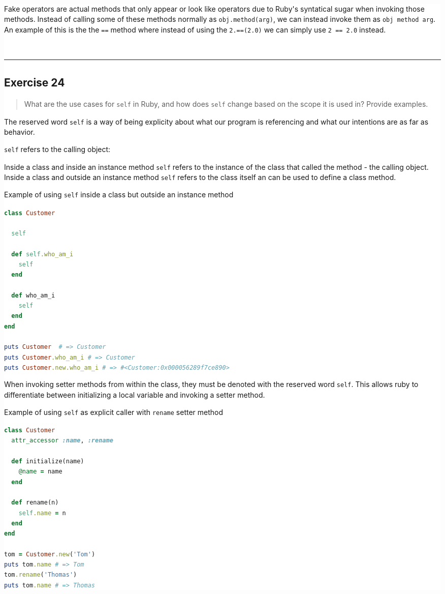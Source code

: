 Fake operators are actual methods that only appear or look like operators due to Ruby's syntatical sugar when invoking those methods.  Instead of calling some of these methods normally as `obj.method(arg)`, we can instead invoke  them as `obj method arg`.  An example of this is the the `==` method where instead of using the `2.==(2.0)` we can simply use `2 == 2.0` instead.

<br />
<hr />

## <a name="ex24">Exercise 24</a>

> What are the use cases for `self` in Ruby, and how does `self` change based on the scope it is used in? Provide examples.

The reserved word `self` is a way of being explicity about what our program is referencing and what our intentions are as far as behavior.

`self` refers to the calling object:

Inside a class and inside an instance method `self` refers to the instance of the class that called the method - the calling object.
Inside a class and outside an instance method `self` refers to the class itself an can be used to define a class method.

Example of using `self` inside a class but outside an instance method
```ruby
class Customer
  
  self
  
  def self.who_am_i
    self
  end
  
  def who_am_i
    self
  end
end

puts Customer  # => Customer
puts Customer.who_am_i # => Customer
puts Customer.new.who_am_i # => #<Customer:0x000056289f7ce890>
```

When invoking setter methods from within the class, they must be denoted with the reserved word `self`. This allows ruby to differentiate between initializing a local variable and invoking a setter method.

Example of using `self` as explicit caller with `rename` setter method
```ruby
class Customer
  attr_accessor :name, :rename

  def initialize(name)
    @name = name
  end
  
  def rename(n)
    self.name = n
  end
end

tom = Customer.new('Tom')
puts tom.name # => Tom
tom.rename('Thomas')
puts tom.name # => Thomas
```
